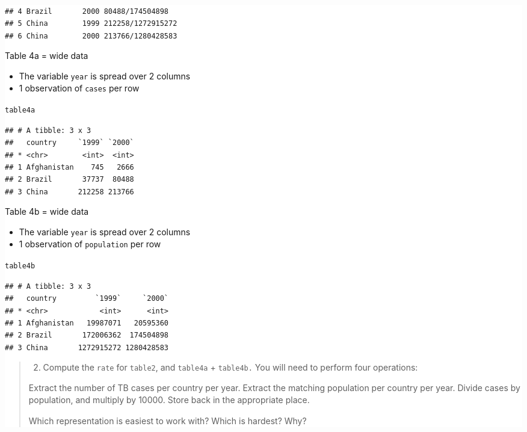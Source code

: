     ## 4 Brazil       2000 80488/174504898  
    ## 5 China        1999 212258/1272915272
    ## 6 China        2000 213766/1280428583

Table 4a = wide data

  - The variable `year` is spread over 2 columns
  - 1 observation of `cases` per row



``` r
table4a
```

    ## # A tibble: 3 x 3
    ##   country     `1999` `2000`
    ## * <chr>        <int>  <int>
    ## 1 Afghanistan    745   2666
    ## 2 Brazil       37737  80488
    ## 3 China       212258 213766

Table 4b = wide data

  - The variable `year` is spread over 2 columns
  - 1 observation of `population` per row



``` r
table4b
```

    ## # A tibble: 3 x 3
    ##   country         `1999`     `2000`
    ## * <chr>            <int>      <int>
    ## 1 Afghanistan   19987071   20595360
    ## 2 Brazil       172006362  174504898
    ## 3 China       1272915272 1280428583

> 2.  Compute the `rate` for `table2`, and `table4a` + `table4b.` You
>     will need to perform four operations:
> 
> Extract the number of TB cases per country per year. Extract the
> matching population per country per year. Divide cases by population,
> and multiply by 10000. Store back in the appropriate place.
> 
> Which representation is easiest to work with? Which is hardest? Why?

